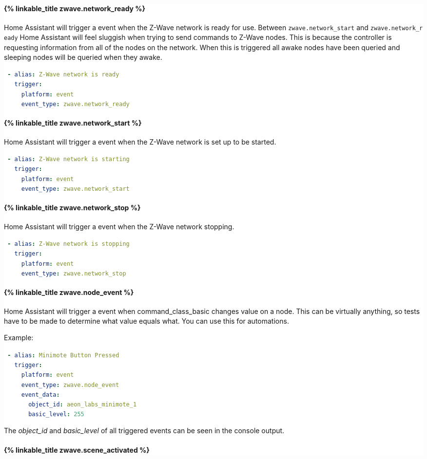 #### {% linkable_title zwave.network_ready %}

Home Assistant will trigger a event when the Z-Wave network is ready for use. Between `zwave.network_start` and `zwave.network_ready` Home Assistant will feel sluggish when trying to send commands to Z-Wave nodes. This is because the controller is requesting information from all of the nodes on the network. When this is triggered all awake nodes have been queried and sleeping nodes will be queried when they awake.

```yaml
 - alias: Z-Wave network is ready
   trigger:
     platform: event
     event_type: zwave.network_ready
```

#### {% linkable_title zwave.network_start %}

Home Assistant will trigger a event when the Z-Wave network is set up to be started.

```yaml
 - alias: Z-Wave network is starting
   trigger:
     platform: event
     event_type: zwave.network_start
```

#### {% linkable_title zwave.network_stop %}

Home Assistant will trigger a event when the Z-Wave network stopping.

```yaml
 - alias: Z-Wave network is stopping
   trigger:
     platform: event
     event_type: zwave.network_stop
```

#### {% linkable_title zwave.node_event %}
Home Assistant will trigger a event when command_class_basic changes value on a node.
This can be virtually anything, so tests have to be made to determine what value equals what.
You can use this for automations.

Example:

```yaml
 - alias: Minimote Button Pressed
   trigger:
     platform: event
     event_type: zwave.node_event
     event_data:
       object_id: aeon_labs_minimote_1
       basic_level: 255
```

The *object_id* and *basic_level* of all triggered events can be seen in the console output.

#### {% linkable_title zwave.scene_activated %}
